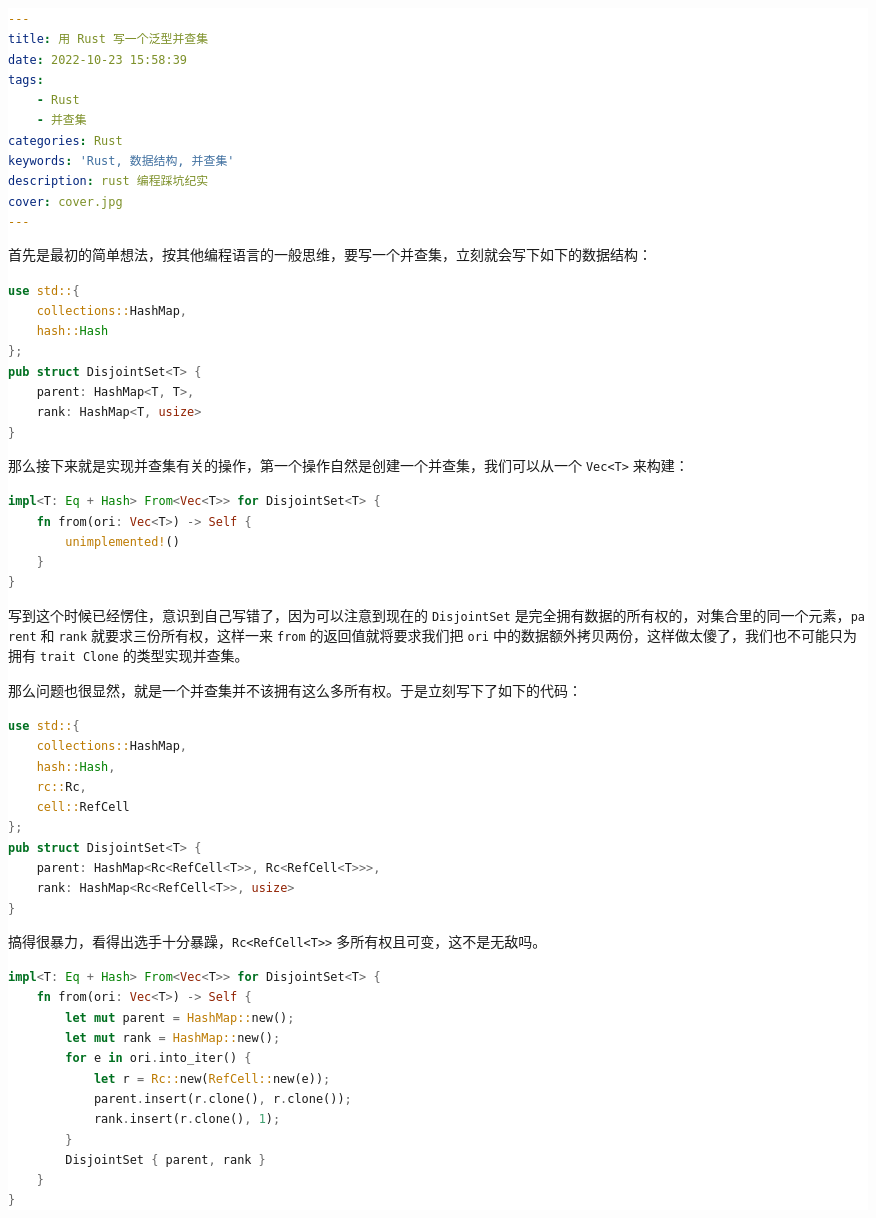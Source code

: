 ```yaml
---
title: 用 Rust 写一个泛型并查集
date: 2022-10-23 15:58:39
tags:
    - Rust
    - 并查集
categories: Rust
keywords: 'Rust, 数据结构, 并查集'
description: rust 编程踩坑纪实
cover: cover.jpg
---
```



首先是最初的简单想法，按其他编程语言的一般思维，要写一个并查集，立刻就会写下如下的数据结构：
```rust
use std::{
    collections::HashMap,
    hash::Hash
};
pub struct DisjointSet<T> {
    parent: HashMap<T, T>,
    rank: HashMap<T, usize>
}
```
那么接下来就是实现并查集有关的操作，第一个操作自然是创建一个并查集，我们可以从一个 `Vec<T>` 来构建：
```rust
impl<T: Eq + Hash> From<Vec<T>> for DisjointSet<T> {
    fn from(ori: Vec<T>) -> Self {
        unimplemented!()
    }
}
```
写到这个时候已经愣住，意识到自己写错了，因为可以注意到现在的 `DisjointSet` 是完全拥有数据的所有权的，对集合里的同一个元素，`parent` 和 `rank` 就要求三份所有权，这样一来 `from` 的返回值就将要求我们把 `ori` 中的数据额外拷贝两份，这样做太傻了，我们也不可能只为拥有 `trait Clone` 的类型实现并查集。

那么问题也很显然，就是一个并查集并不该拥有这么多所有权。于是立刻写下了如下的代码：
```rust
use std::{
    collections::HashMap,
    hash::Hash,
    rc::Rc,
    cell::RefCell
};
pub struct DisjointSet<T> {
    parent: HashMap<Rc<RefCell<T>>, Rc<RefCell<T>>>,
    rank: HashMap<Rc<RefCell<T>>, usize>
}
```
搞得很暴力，看得出选手十分暴躁，`Rc<RefCell<T>>` 多所有权且可变，这不是无敌吗。
```rust
impl<T: Eq + Hash> From<Vec<T>> for DisjointSet<T> {
    fn from(ori: Vec<T>) -> Self {
        let mut parent = HashMap::new();
        let mut rank = HashMap::new();
        for e in ori.into_iter() {
            let r = Rc::new(RefCell::new(e));
            parent.insert(r.clone(), r.clone());
            rank.insert(r.clone(), 1);
        }
        DisjointSet { parent, rank }
    }
}
```
